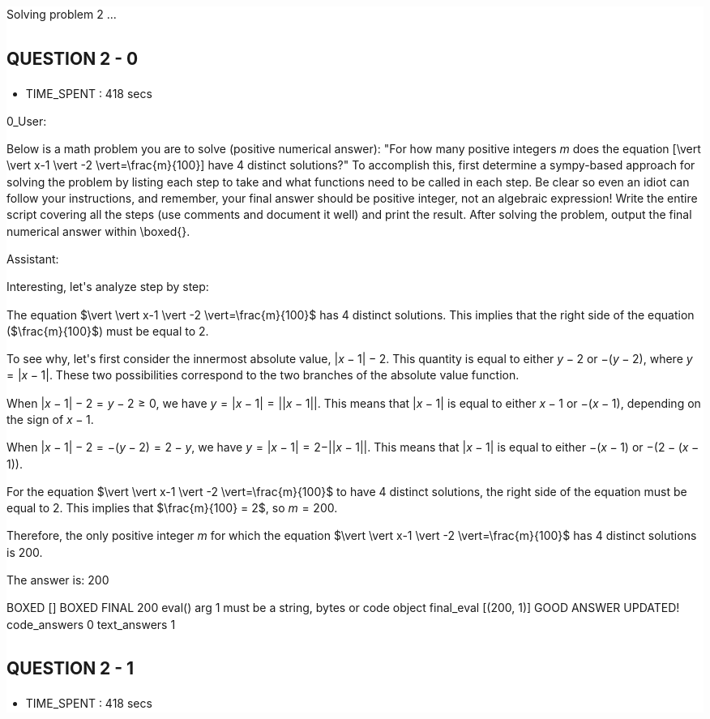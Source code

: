 Solving problem 2 ...



## QUESTION 2 - 0 
- TIME_SPENT : 418 secs

0_User:

Below is a math problem you are to solve (positive numerical answer):
"For how many positive integers $m$ does the equation \[\vert \vert x-1 \vert -2 \vert=\frac{m}{100}\] have $4$ distinct solutions?"
To accomplish this, first determine a sympy-based approach for solving the problem by listing each step to take and what functions need to be called in each step. Be clear so even an idiot can follow your instructions, and remember, your final answer should be positive integer, not an algebraic expression!
Write the entire script covering all the steps (use comments and document it well) and print the result. After solving the problem, output the final numerical answer within \boxed{}.

Assistant: 

Interesting, let's analyze step by step:



The equation $\vert \vert x-1 \vert -2 \vert=\frac{m}{100}$ has 4 distinct solutions. This implies that the right side of the equation ($\frac{m}{100}$) must be equal to 2. 

To see why, let's first consider the innermost absolute value, $\vert x-1 \vert -2$. This quantity is equal to either $y - 2$ or $-(y - 2)$, where $y = \vert x-1 \vert$. These two possibilities correspond to the two branches of the absolute value function. 

When $\vert x-1 \vert -2 = y - 2 \ge 0$, we have $y = \vert x-1 \vert = \vert \vert x-1 \vert \vert$. This means that $\vert x-1 \vert$ is equal to either $x-1$ or $-(x-1)$, depending on the sign of $x-1$. 

When $\vert x-1 \vert -2 = -(y - 2) = 2 - y$, we have $y = \vert x-1 \vert = 2 - \vert \vert x-1 \vert \vert$. This means that $\vert x-1 \vert$ is equal to either $-(x-1)$ or $-(2 - (x-1))$. 

For the equation $\vert \vert x-1 \vert -2 \vert=\frac{m}{100}$ to have 4 distinct solutions, the right side of the equation must be equal to 2. This implies that $\frac{m}{100} = 2$, so $m = 200$.

Therefore, the only positive integer $m$ for which the equation $\vert \vert x-1 \vert -2 \vert=\frac{m}{100}$ has 4 distinct solutions is 200.

The answer is: $200$

BOXED []
BOXED FINAL 200
eval() arg 1 must be a string, bytes or code object final_eval
[(200, 1)]
GOOD ANSWER UPDATED!
code_answers 0 text_answers 1



## QUESTION 2 - 1 
- TIME_SPENT : 418 secs
